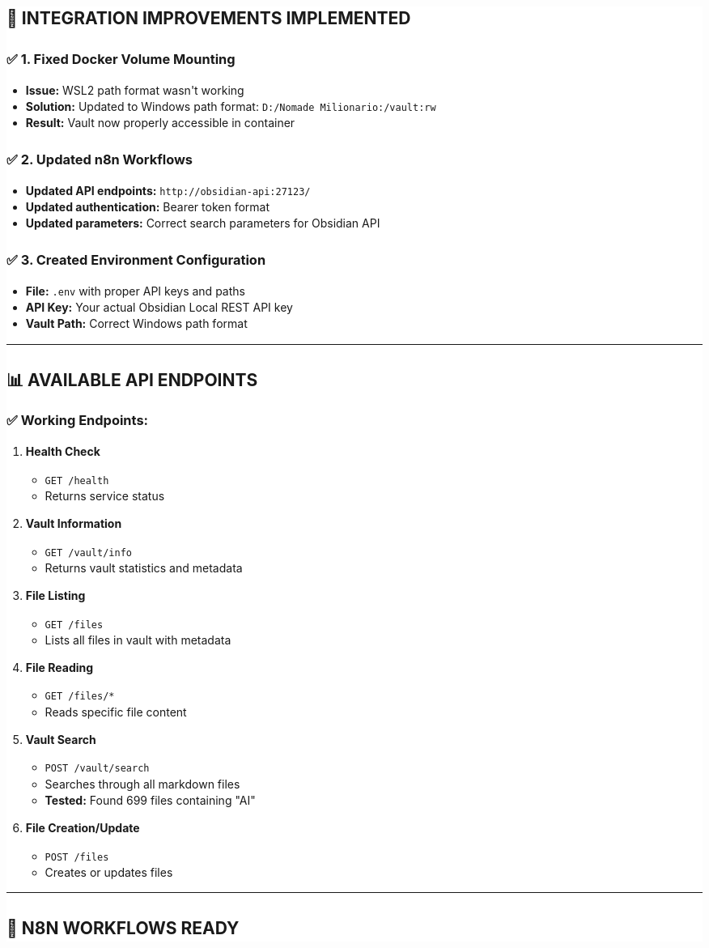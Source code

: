 
## 🔧 **INTEGRATION IMPROVEMENTS IMPLEMENTED**

### ✅ **1. Fixed Docker Volume Mounting**
- **Issue:** WSL2 path format wasn't working
- **Solution:** Updated to Windows path format: `D:/Nomade Milionario:/vault:rw`
- **Result:** Vault now properly accessible in container

### ✅ **2. Updated n8n Workflows**
- **Updated API endpoints:** `http://obsidian-api:27123/`
- **Updated authentication:** Bearer token format
- **Updated parameters:** Correct search parameters for Obsidian API

### ✅ **3. Created Environment Configuration**
- **File:** `.env` with proper API keys and paths
- **API Key:** Your actual Obsidian Local REST API key
- **Vault Path:** Correct Windows path format

---

## 📊 **AVAILABLE API ENDPOINTS**

### ✅ **Working Endpoints:**

1. **Health Check**
   - `GET /health`
   - Returns service status

2. **Vault Information**
   - `GET /vault/info`
   - Returns vault statistics and metadata

3. **File Listing**
   - `GET /files`
   - Lists all files in vault with metadata

4. **File Reading**
   - `GET /files/*`
   - Reads specific file content

5. **Vault Search**
   - `POST /vault/search`
   - Searches through all markdown files
   - **Tested:** Found 699 files containing "AI"

6. **File Creation/Update**
   - `POST /files`
   - Creates or updates files

---

## 🤖 **N8N WORKFLOWS READY**
